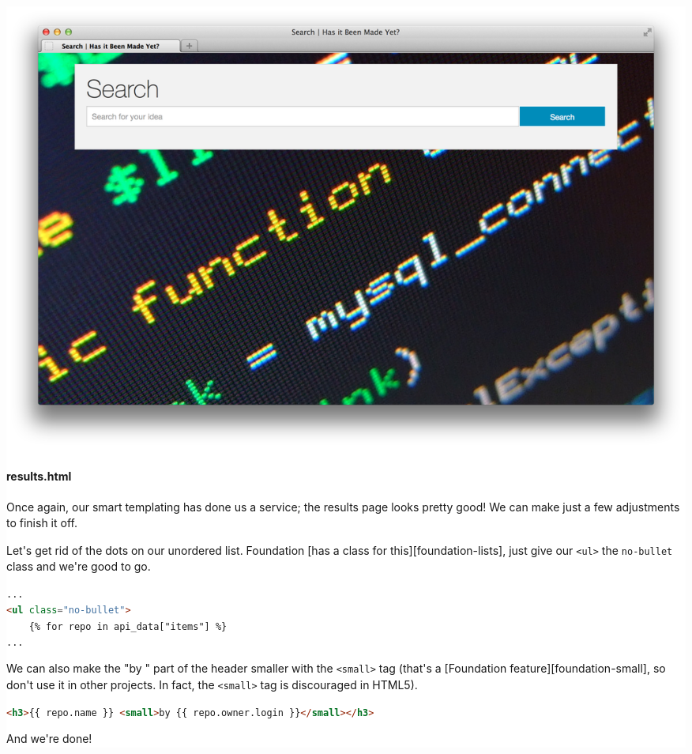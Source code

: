 ![madeyet-2](/img/madeyet-2.png)

#### results.html

Once again, our smart templating has done us a service; the results page looks pretty good!  We can make just a few adjustments to finish it off.

Let's get rid of the dots on our unordered list.  Foundation [has a class for this][foundation-lists], just give our `<ul>` the `no-bullet` class and we're good to go.

```html
...
<ul class="no-bullet">
	{% for repo in api_data["items"] %}
...
```

We can also make the "by <username>" part of the header smaller with the `<small>` tag (that's a [Foundation feature][foundation-small], so don't use it in other projects. In fact, the `<small>` tag is discouraged in HTML5).

```html
<h3>{{ repo.name }} <small>by {{ repo.owner.login }}</small></h3>
```

And we're done!


[flask]: http://flask.pocoo.org/
[route]: http://flask.pocoo.org/docs/quickstart/#routing
[decorators]: https://wiki.python.org/moin/PythonDecorators
[py-requests]: http://docs.python-requests.org/en/latest/
[py-requests-basic-auth]: http://docs.python-requests.org/en/latest/user/authentication/#basic-authentication
[pip]: http://www.pip-installer.org/en/latest/
[py-response-obj]: http://docs.python-requests.org/en/latest/api/#requests.Response
[flask-jsonify]: http://flask.pocoo.org/docs/api/#flask.json.jsonify
[multidict]: http://werkzeug.pocoo.org/docs/datastructures/#werkzeug.datastructures.MultiDict
[render-template]: http://flask.pocoo.org/docs/quickstart/#rendering-templates
[jinja2]: http://jinja.pocoo.org/docs/templates/
[jinja2-for]: http://jinja.pocoo.org/docs/templates/#for
[jinja2-block]: http://jinja.pocoo.org/docs/templates/#template-inheritance
[github]: http://github.com
[github-search-docs]: http://developer.github.com/v3/search/
[github-search-docs-repos]: http://developer.github.com/v3/search/#search-repositories
[github-rate-limiting]: http://developer.github.com/v3/#rate-limiting
[github-search-rate-limiting]: http://developer.github.com/v3/search/#rate-limit
[github-basic-auth]: http://developer.github.com/v3/auth/#other-authentication-methods
[github-new-token]: http://developer.github.com/v3/oauth/#create-a-new-authorization